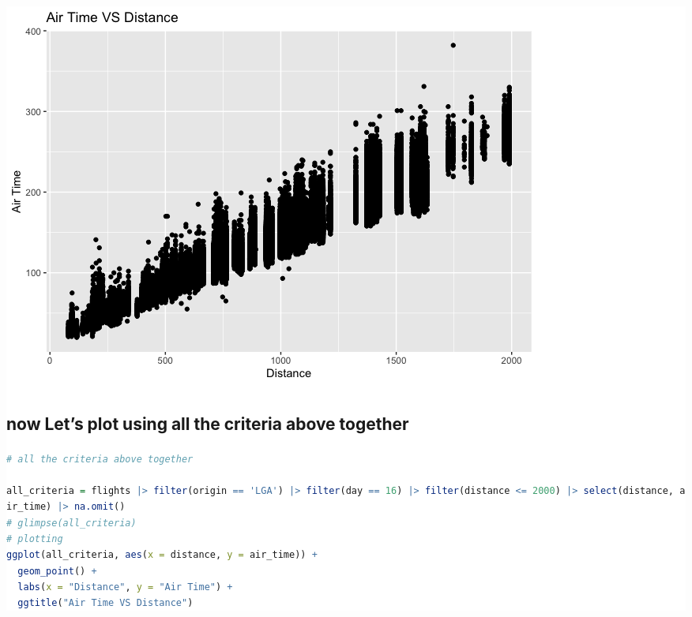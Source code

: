   ![](hmk_04_data_frames_files/figure-commonmark/unnamed-chunk-5-1.png)

## now Let’s plot using all the criteria above together

``` r
# all the criteria above together

all_criteria = flights |> filter(origin == 'LGA') |> filter(day == 16) |> filter(distance <= 2000) |> select(distance, air_time) |> na.omit()
# glimpse(all_criteria)
# plotting
ggplot(all_criteria, aes(x = distance, y = air_time)) +
  geom_point() +
  labs(x = "Distance", y = "Air Time") +
  ggtitle("Air Time VS Distance")
```
